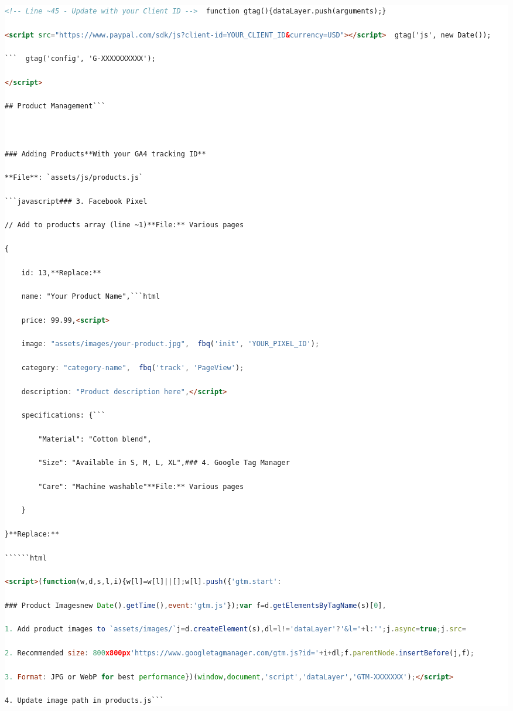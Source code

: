 ```html
<!-- Line ~45 - Update with your Client ID -->  function gtag(){dataLayer.push(arguments);}

<script src="https://www.paypal.com/sdk/js?client-id=YOUR_CLIENT_ID&currency=USD"></script>  gtag('js', new Date());

```  gtag('config', 'G-XXXXXXXXXX');

</script>

## Product Management```



### Adding Products**With your GA4 tracking ID**

**File**: `assets/js/products.js`

```javascript### 3. Facebook Pixel

// Add to products array (line ~1)**File:** Various pages

{

    id: 13,**Replace:**

    name: "Your Product Name",```html

    price: 99.99,<script>

    image: "assets/images/your-product.jpg",  fbq('init', 'YOUR_PIXEL_ID');

    category: "category-name",  fbq('track', 'PageView');

    description: "Product description here",</script>

    specifications: {```

        "Material": "Cotton blend",

        "Size": "Available in S, M, L, XL",### 4. Google Tag Manager

        "Care": "Machine washable"**File:** Various pages

    }

}**Replace:**

``````html

<script>(function(w,d,s,l,i){w[l]=w[l]||[];w[l].push({'gtm.start':

### Product Imagesnew Date().getTime(),event:'gtm.js'});var f=d.getElementsByTagName(s)[0],

1. Add product images to `assets/images/`j=d.createElement(s),dl=l!='dataLayer'?'&l='+l:'';j.async=true;j.src=

2. Recommended size: 800x800px'https://www.googletagmanager.com/gtm.js?id='+i+dl;f.parentNode.insertBefore(j,f);

3. Format: JPG or WebP for best performance})(window,document,'script','dataLayer','GTM-XXXXXXX');</script>

4. Update image path in products.js```
```